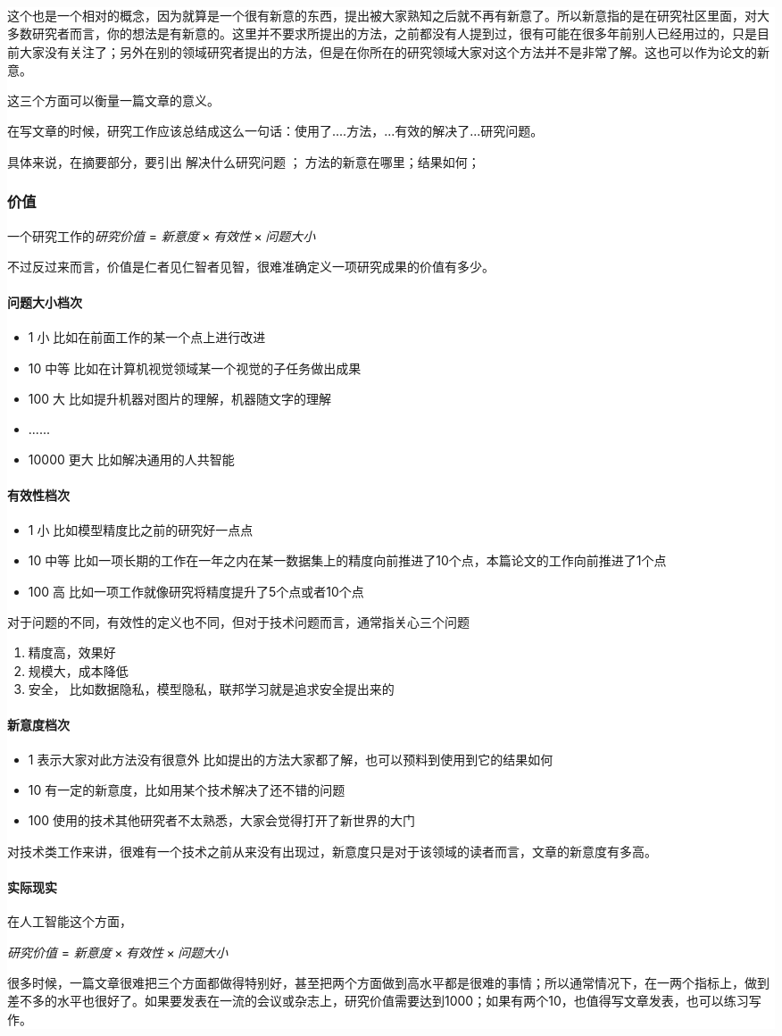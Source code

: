 这个也是一个相对的概念，因为就算是一个很有新意的东西，提出被大家熟知之后就不再有新意了。所以新意指的是在研究社区里面，对大多数研究者而言，你的想法是有新意的。这里并不要求所提出的方法，之前都没有人提到过，很有可能在很多年前别人已经用过的，只是目前大家没有关注了；另外在别的领域研究者提出的方法，但是在你所在的研究领域大家对这个方法并不是非常了解。这也可以作为论文的新意。

这三个方面可以衡量一篇文章的意义。

在写文章的时候，研究工作应该总结成这么一句话：使用了....方法，...有效的解决了...研究问题。

具体来说，在摘要部分，要引出 解决什么研究问题 ； 方法的新意在哪里；结果如何；

### 价值

一个研究工作的$研究价值=新意度 \times 有效性 \times 问题大小$

不过反过来而言，价值是仁者见仁智者见智，很难准确定义一项研究成果的价值有多少。

#### 问题大小档次

- 1        小      比如在前面工作的某一个点上进行改进

- 10      中等  比如在计算机视觉领域某一个视觉的子任务做出成果

- 100    大      比如提升机器对图片的理解，机器随文字的理解

- ......

- 10000  更大  比如解决通用的人共智能

#### 有效性档次

- 1     小        比如模型精度比之前的研究好一点点

- 10   中等    比如一项长期的工作在一年之内在某一数据集上的精度向前推进了10个点，本篇论文的工作向前推进了1个点

- 100  高       比如一项工作就像研究将精度提升了5个点或者10个点

对于问题的不同，有效性的定义也不同，但对于技术问题而言，通常指关心三个问题

1. 精度高，效果好
2. 规模大，成本降低
3. 安全， 比如数据隐私，模型隐私，联邦学习就是追求安全提出来的

#### 新意度档次

- 1       表示大家对此方法没有很意外 比如提出的方法大家都了解，也可以预料到使用到它的结果如何

- 10    有一定的新意度，比如用某个技术解决了还不错的问题

- 100  使用的技术其他研究者不太熟悉，大家会觉得打开了新世界的大门

对技术类工作来讲，很难有一个技术之前从来没有出现过，新意度只是对于该领域的读者而言，文章的新意度有多高。

#### 实际现实

在人工智能这个方面，

$研究价值=新意度 \times 有效性 \times 问题大小$

很多时候，一篇文章很难把三个方面都做得特别好，甚至把两个方面做到高水平都是很难的事情；所以通常情况下，在一两个指标上，做到差不多的水平也很好了。如果要发表在一流的会议或杂志上，研究价值需要达到1000；如果有两个10，也值得写文章发表，也可以练习写作。



